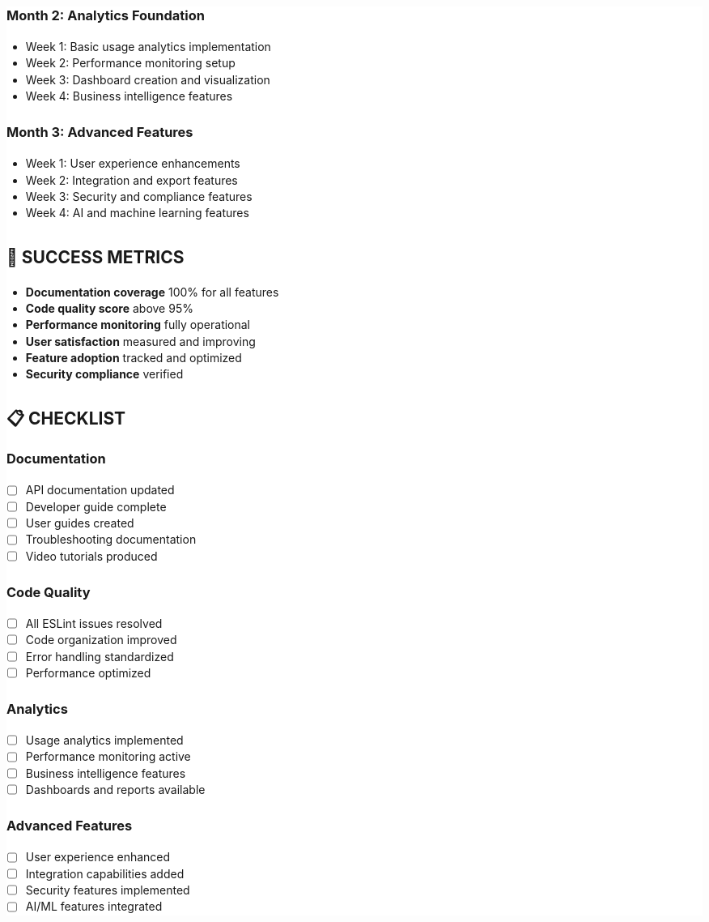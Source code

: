 ### Month 2: Analytics Foundation
- Week 1: Basic usage analytics implementation
- Week 2: Performance monitoring setup
- Week 3: Dashboard creation and visualization
- Week 4: Business intelligence features

### Month 3: Advanced Features
- Week 1: User experience enhancements
- Week 2: Integration and export features
- Week 3: Security and compliance features
- Week 4: AI and machine learning features

## 🎯 SUCCESS METRICS

- **Documentation coverage** 100% for all features
- **Code quality score** above 95%
- **Performance monitoring** fully operational
- **User satisfaction** measured and improving
- **Feature adoption** tracked and optimized
- **Security compliance** verified

## 📋 CHECKLIST

### Documentation
- [ ] API documentation updated
- [ ] Developer guide complete
- [ ] User guides created
- [ ] Troubleshooting documentation
- [ ] Video tutorials produced

### Code Quality
- [ ] All ESLint issues resolved
- [ ] Code organization improved
- [ ] Error handling standardized
- [ ] Performance optimized

### Analytics
- [ ] Usage analytics implemented
- [ ] Performance monitoring active
- [ ] Business intelligence features
- [ ] Dashboards and reports available

### Advanced Features
- [ ] User experience enhanced
- [ ] Integration capabilities added
- [ ] Security features implemented
- [ ] AI/ML features integrated